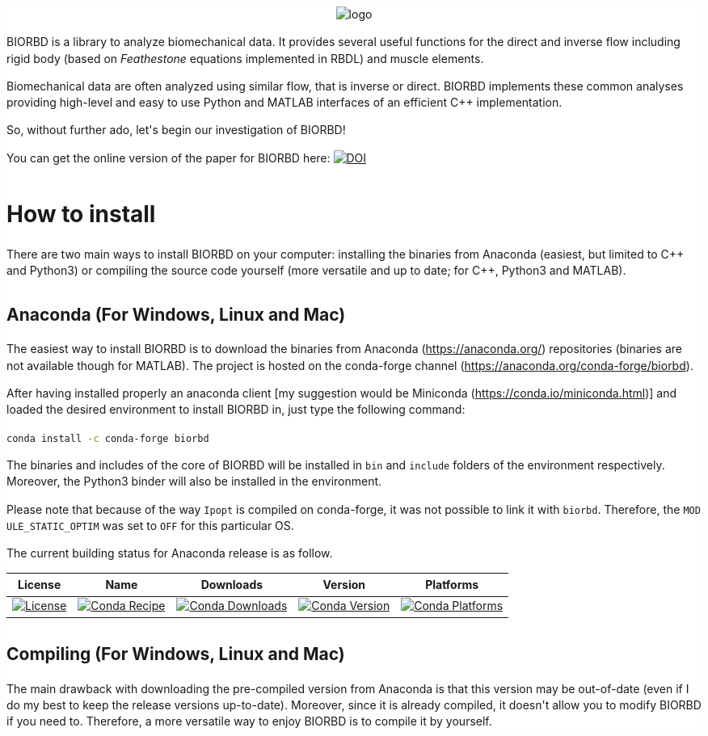 <p align="center">
    <img
      src="https://github.com/pyomeca/biorbd_design/blob/main/logo_png/biorbd_full.png"
      alt="logo"
    />
</p>

BIORBD is a library to analyze biomechanical data. It provides several useful functions for the direct and inverse flow including rigid body (based on *Feathestone* equations implemented in RBDL) and muscle elements.

Biomechanical data are often analyzed using similar flow, that is inverse or direct. BIORBD implements these common analyses providing high-level and easy to use Python and MATLAB interfaces of an efficient C++ implementation. 

So, without further ado, let's begin our investigation of BIORBD!

You can get the online version of the paper for BIORBD here: [![DOI](https://joss.theoj.org/papers/10.21105/joss.02562/status.svg)](https://doi.org/10.21105/joss.02562)

# How to install
There are two main ways to install BIORBD on your computer: installing the binaries from Anaconda (easiest, but limited to C++ and Python3) or compiling the source code yourself (more versatile and up to date; for C++, Python3 and MATLAB).

## Anaconda (For Windows, Linux and Mac)
The easiest way to install BIORBD is to download the binaries from Anaconda (https://anaconda.org/) repositories (binaries are not available though for MATLAB). The project is hosted on the conda-forge channel (https://anaconda.org/conda-forge/biorbd).

After having installed properly an anaconda client [my suggestion would be Miniconda (https://conda.io/miniconda.html)] and loaded the desired environment to install BIORBD in, just type the following command:
```bash
conda install -c conda-forge biorbd
```
The binaries and includes of the core of BIORBD will be installed in `bin` and `include` folders of the environment respectively. Moreover, the Python3 binder will also be installed in the environment.

Please note that because of the way `Ipopt` is compiled on conda-forge, it was not possible to link it with `biorbd`. Therefore, the `MODULE_STATIC_OPTIM` was set to `OFF` for this particular OS.

The current building status for Anaconda release is as follow.

| License | Name | Downloads | Version | Platforms |
| --- | --- | --- | --- | --- |
|   <a href="https://opensource.org/licenses/MIT"><img src="https://img.shields.io/badge/license-MIT-success" alt="License"/></a> | [![Conda Recipe](https://img.shields.io/badge/recipe-biorbd-green.svg)](https://anaconda.org/conda-forge/biorbd) | [![Conda Downloads](https://img.shields.io/conda/dn/conda-forge/biorbd.svg)](https://anaconda.org/conda-forge/biorbd) | [![Conda Version](https://img.shields.io/conda/vn/conda-forge/biorbd.svg)](https://anaconda.org/conda-forge/biorbd) | [![Conda Platforms](https://img.shields.io/conda/pn/conda-forge/biorbd.svg)](https://anaconda.org/conda-forge/biorbd) |

## Compiling (For Windows, Linux and Mac)
The main drawback with downloading the pre-compiled version from Anaconda is that this version may be out-of-date (even if I do my best to keep the release versions up-to-date). Moreover, since it is already compiled, it doesn't allow you to modify BIORBD if you need to. Therefore, a more versatile way to enjoy BIORBD is to compile it by yourself.
